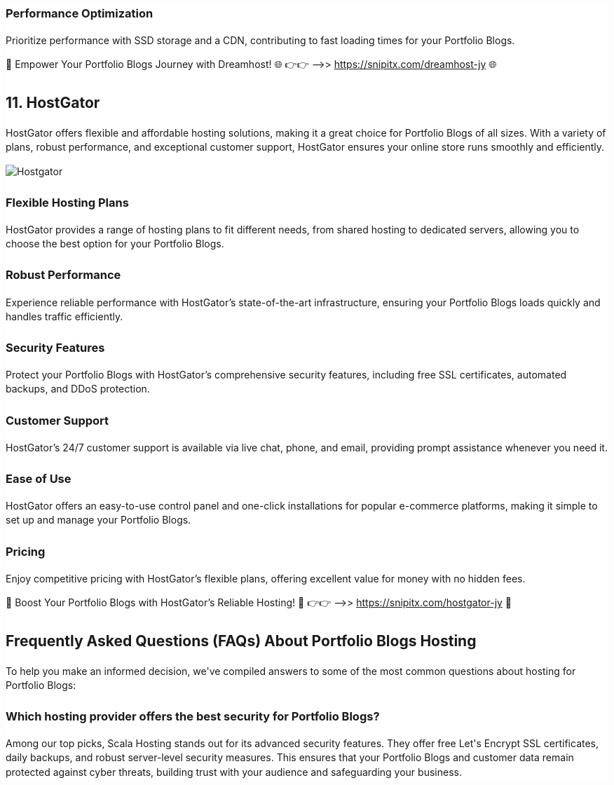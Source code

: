 ### Performance Optimization
Prioritize performance with SSD storage and a CDN, contributing to fast loading times for your Portfolio Blogs.

🚀 Empower Your Portfolio Blogs Journey with Dreamhost! 🌐
👉👉 -->> https://snipitx.com/dreamhost-jy 🌐

## 11. HostGator

HostGator offers flexible and affordable hosting solutions, making it a great choice for Portfolio Blogs of all sizes. With a variety of plans, robust performance, and exceptional customer support, HostGator ensures your online store runs smoothly and efficiently.

![Hostgator](https://i.imgur.com/SNC0dSu.jpeg "Hostgator Hosting")

### Flexible Hosting Plans
HostGator provides a range of hosting plans to fit different needs, from shared hosting to dedicated servers, allowing you to choose the best option for your Portfolio Blogs.

### Robust Performance
Experience reliable performance with HostGator’s state-of-the-art infrastructure, ensuring your Portfolio Blogs loads quickly and handles traffic efficiently.

### Security Features
Protect your Portfolio Blogs with HostGator’s comprehensive security features, including free SSL certificates, automated backups, and DDoS protection.

### Customer Support
HostGator’s 24/7 customer support is available via live chat, phone, and email, providing prompt assistance whenever you need it.

### Ease of Use
HostGator offers an easy-to-use control panel and one-click installations for popular e-commerce platforms, making it simple to set up and manage your Portfolio Blogs.

### Pricing
Enjoy competitive pricing with HostGator’s flexible plans, offering excellent value for money with no hidden fees.

🌟 Boost Your Portfolio Blogs with HostGator’s Reliable Hosting! 🚀
👉👉 -->> https://snipitx.com/hostgator-jy 🚀

## Frequently Asked Questions (FAQs) About Portfolio Blogs Hosting

To help you make an informed decision, we've compiled answers to some of the most common questions about hosting for Portfolio Blogs:

### Which hosting provider offers the best security for Portfolio Blogs? 
Among our top picks, Scala Hosting stands out for its advanced security features. They offer free Let's Encrypt SSL certificates, daily backups, and robust server-level security measures. This ensures that your Portfolio Blogs and customer data remain protected against cyber threats, building trust with your audience and safeguarding your business.
